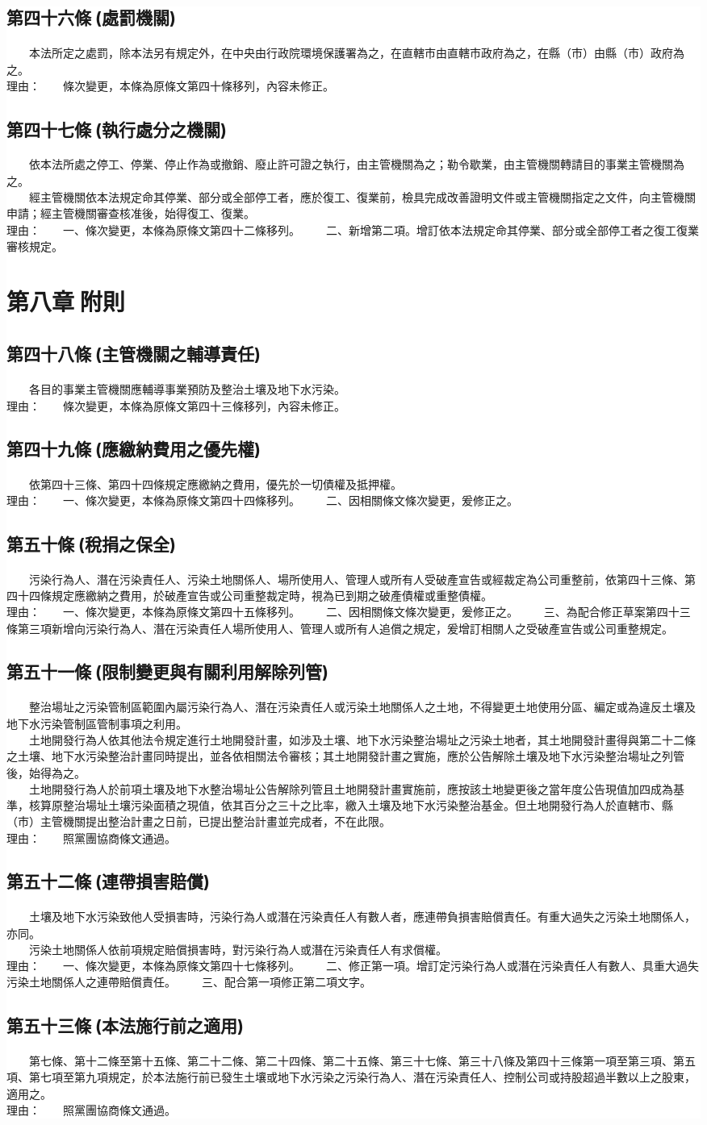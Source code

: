 第四十六條 (處罰機關)
---------------------
　　本法所定之處罰，除本法另有規定外，在中央由行政院環境保護署為之，在直轄市由直轄市政府為之，在縣（市）由縣（市）政府為之。  
理由：　　條次變更，本條為原條文第四十條移列，內容未修正。

第四十七條 (執行處分之機關)
---------------------------
　　依本法所處之停工、停業、停止作為或撤銷、廢止許可證之執行，由主管機關為之；勒令歇業，由主管機關轉請目的事業主管機關為之。  
　　經主管機關依本法規定命其停業、部分或全部停工者，應於復工、復業前，檢具完成改善證明文件或主管機關指定之文件，向主管機關申請；經主管機關審查核准後，始得復工、復業。  
理由：　　一、條次變更，本條為原條文第四十二條移列。
　　二、新增第二項。增訂依本法規定命其停業、部分或全部停工者之復工復業審核規定。

第八章 附則
===========
第四十八條 (主管機關之輔導責任)
-------------------------------
　　各目的事業主管機關應輔導事業預防及整治土壤及地下水污染。  
理由：　　條次變更，本條為原條文第四十三條移列，內容未修正。

第四十九條 (應繳納費用之優先權)
-------------------------------
　　依第四十三條、第四十四條規定應繳納之費用，優先於一切債權及抵押權。  
理由：　　一、條次變更，本條為原條文第四十四條移列。
　　二、因相關條文條次變更，爰修正之。

第五十條 (稅捐之保全)
---------------------
　　污染行為人、潛在污染責任人、污染土地關係人、場所使用人、管理人或所有人受破產宣告或經裁定為公司重整前，依第四十三條、第四十四條規定應繳納之費用，於破產宣告或公司重整裁定時，視為已到期之破產債權或重整債權。  
理由：　　一、條次變更，本條為原條文第四十五條移列。
　　二、因相關條文條次變更，爰修正之。
　　三、為配合修正草案第四十三條第三項新增向污染行為人、潛在污染責任人場所使用人、管理人或所有人追償之規定，爰增訂相關人之受破產宣告或公司重整規定。

第五十一條 (限制變更與有關利用解除列管)
---------------------------------------
　　整治場址之污染管制區範圍內屬污染行為人、潛在污染責任人或污染土地關係人之土地，不得變更土地使用分區、編定或為違反土壤及地下水污染管制區管制事項之利用。  
　　土地開發行為人依其他法令規定進行土地開發計畫，如涉及土壤、地下水污染整治場址之污染土地者，其土地開發計畫得與第二十二條之土壤、地下水污染整治計畫同時提出，並各依相關法令審核；其土地開發計畫之實施，應於公告解除土壤及地下水污染整治場址之列管後，始得為之。  
　　土地開發行為人於前項土壤及地下水整治場址公告解除列管且土地開發計畫實施前，應按該土地變更後之當年度公告現值加四成為基準，核算原整治場址土壤污染面積之現值，依其百分之三十之比率，繳入土壤及地下水污染整治基金。但土地開發行為人於直轄市、縣（市）主管機關提出整治計畫之日前，已提出整治計畫並完成者，不在此限。  
理由：　　照黨團協商條文通過。

第五十二條 (連帶損害賠償)
-------------------------
　　土壤及地下水污染致他人受損害時，污染行為人或潛在污染責任人有數人者，應連帶負損害賠償責任。有重大過失之污染土地關係人，亦同。  
　　污染土地關係人依前項規定賠償損害時，對污染行為人或潛在污染責任人有求償權。  
理由：　　一、條次變更，本條為原條文第四十七條移列。
　　二、修正第一項。增訂定污染行為人或潛在污染責任人有數人、具重大過失污染土地關係人之連帶賠償責任。
　　三、配合第一項修正第二項文字。

第五十三條 (本法施行前之適用)
-----------------------------
　　第七條、第十二條至第十五條、第二十二條、第二十四條、第二十五條、第三十七條、第三十八條及第四十三條第一項至第三項、第五項、第七項至第九項規定，於本法施行前已發生土壤或地下水污染之污染行為人、潛在污染責任人、控制公司或持股超過半數以上之股東，適用之。  
理由：　　照黨團協商條文通過。

